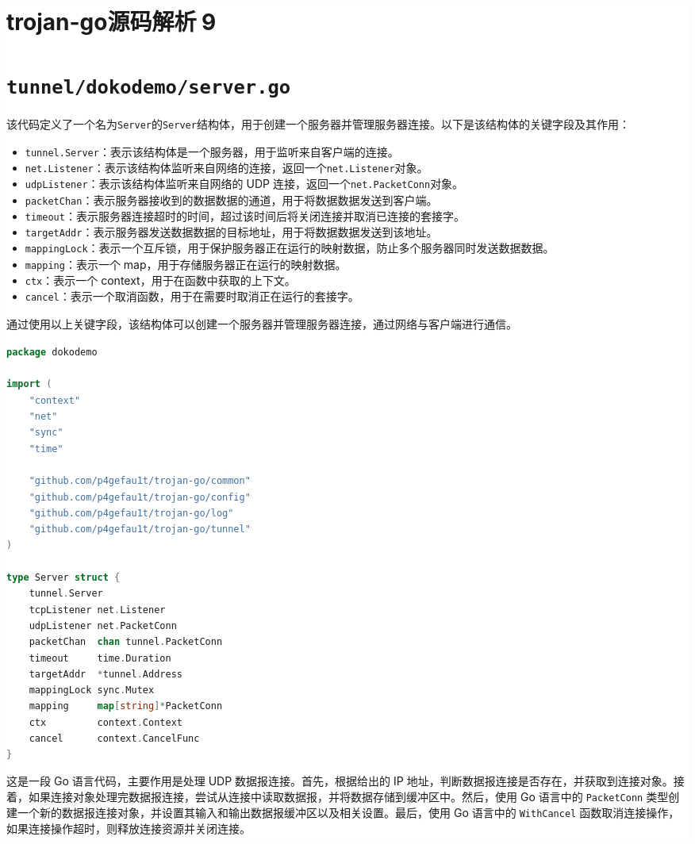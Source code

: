 # trojan-go源码解析 9

# `tunnel/dokodemo/server.go`

该代码定义了一个名为`Server`的`Server`结构体，用于创建一个服务器并管理服务器连接。以下是该结构体的关键字段及其作用：

- `tunnel.Server`：表示该结构体是一个服务器，用于监听来自客户端的连接。
- `net.Listener`：表示该结构体监听来自网络的连接，返回一个`net.Listener`对象。
- `udpListener`：表示该结构体监听来自网络的 UDP 连接，返回一个`net.PacketConn`对象。
- `packetChan`：表示服务器接收到的数据数据的通道，用于将数据数据发送到客户端。
- `timeout`：表示服务器连接超时的时间，超过该时间后将关闭连接并取消已连接的套接字。
- `targetAddr`：表示服务器发送数据数据的目标地址，用于将数据数据发送到该地址。
- `mappingLock`：表示一个互斥锁，用于保护服务器正在运行的映射数据，防止多个服务器同时发送数据数据。
- `mapping`：表示一个 map，用于存储服务器正在运行的映射数据。
- `ctx`：表示一个 context，用于在函数中获取的上下文。
- `cancel`：表示一个取消函数，用于在需要时取消正在运行的套接字。

通过使用以上关键字段，该结构体可以创建一个服务器并管理服务器连接，通过网络与客户端进行通信。


```go
package dokodemo

import (
	"context"
	"net"
	"sync"
	"time"

	"github.com/p4gefau1t/trojan-go/common"
	"github.com/p4gefau1t/trojan-go/config"
	"github.com/p4gefau1t/trojan-go/log"
	"github.com/p4gefau1t/trojan-go/tunnel"
)

type Server struct {
	tunnel.Server
	tcpListener net.Listener
	udpListener net.PacketConn
	packetChan  chan tunnel.PacketConn
	timeout     time.Duration
	targetAddr  *tunnel.Address
	mappingLock sync.Mutex
	mapping     map[string]*PacketConn
	ctx         context.Context
	cancel      context.CancelFunc
}

```

这是一段 Go 语言代码，主要作用是处理 UDP 数据报连接。首先，根据给出的 IP 地址，判断数据报连接是否存在，并获取到连接对象。接着，如果连接对象处理完数据报连接，尝试从连接中读取数据报，并将数据存储到缓冲区中。然后，使用 Go 语言中的 `PacketConn` 类型创建一个新的数据报连接对象，并设置其输入和输出数据报缓冲区以及相关设置。最后，使用 Go 语言中的 `WithCancel` 函数取消连接操作，如果连接操作超时，则释放连接资源并关闭连接。
